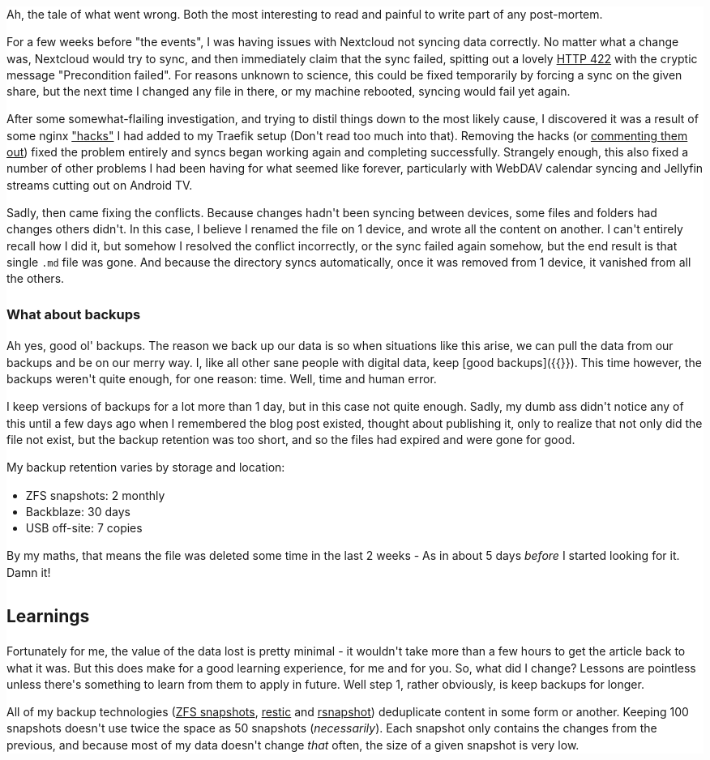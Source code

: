Ah, the tale of what went wrong. Both the most interesting to read and painful to write part of any post-mortem.

For a few weeks before "the events", I was having issues with Nextcloud not syncing data correctly. No matter what a change was, Nextcloud would try to sync, and then immediately claim that the sync failed, spitting out a lovely [HTTP 422](https://http.cat/422) with the cryptic message "Precondition failed". For reasons unknown to science, this could be fixed temporarily by forcing a sync on the given share, but the next time I changed any file in there, or my machine rebooted, syncing would fail yet again.

After some somewhat-flailing investigation, and trying to distil things down to the most likely cause, I discovered it was a result of some nginx ["hacks"](https://github.com/RealOrangeOne/infrastructure/commit/6c0314b7581038687f473667a4a63b7127562743) I had added to my Traefik setup (Don't read too much into that). Removing the hacks (or [commenting them out](https://github.com/RealOrangeOne/infrastructure/commit/793506492f2354a86e2eaa55e832db566263386e)) fixed the problem entirely and syncs began working again and completing successfully. Strangely enough, this also fixed a number of other problems I had been having for what seemed like forever, particularly with WebDAV calendar syncing and Jellyfin streams cutting out on Android TV.

Sadly, then came fixing the conflicts. Because changes hadn't been syncing between devices, some files and folders had changes others didn't. In this case, I believe I renamed the file on 1 device, and wrote all the content on another. I can't entirely recall how I did it, but somehow I resolved the conflict incorrectly, or the sync failed again somehow, but the end result is that single `.md` file was gone. And because the directory syncs automatically, once it was removed from 1 device, it vanished from all the others.

### What about backups

Ah yes, good ol' backups. The reason we back up our data is so when situations like this arise, we can pull the data from our backups and be on our merry way. I, like all other sane people with digital data, keep [good backups]({{<relref backup-strategy-2021>}}). This time however, the backups weren't quite enough, for one reason: time. Well, time and human error.

I keep versions of backups for a lot more than 1 day, but in this case not quite enough. Sadly, my dumb ass didn't notice any of this until a few days ago when I remembered the blog post existed, thought about publishing it, only to realize that not only did the file not exist, but the backup retention was too short, and so the files had expired and were gone for good.

My backup retention varies by storage and location:

- ZFS snapshots: 2 monthly
- Backblaze: 30 days
- USB off-site: 7 copies

By my maths, that means the file was deleted some time in the last 2 weeks - As in about 5 days _before_ I started looking for it. Damn it!

## Learnings

Fortunately for me, the value of the data lost is pretty minimal - it wouldn't take more than a few hours to get the article back to what it was. But this does make for a good learning experience, for me and for you. So, what did I change? Lessons are pointless unless there's something to learn from them to apply in future. Well step 1, rather obviously, is keep backups for longer.

All of my backup technologies ([ZFS snapshots](https://klarasystems.com/articles/lets-talk-openzfs-snapshots/), [restic](https://restic.net/) and [rsnapshot](https://rsnapshot.org/)) deduplicate content in some form or another. Keeping 100 snapshots doesn't use twice the space as 50 snapshots (_necessarily_). Each snapshot only contains the changes from the previous, and because most of my data doesn't change _that_ often, the size of a given snapshot is very low.

